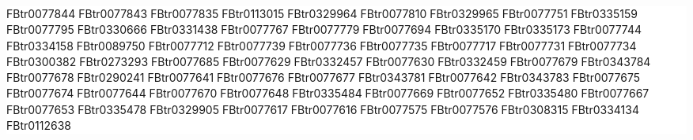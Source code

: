 FBtr0077844
FBtr0077843
FBtr0077835
FBtr0113015
FBtr0329964
FBtr0077810
FBtr0329965
FBtr0077751
FBtr0335159
FBtr0077795
FBtr0330666
FBtr0331438
FBtr0077767
FBtr0077779
FBtr0077694
FBtr0335170
FBtr0335173
FBtr0077744
FBtr0334158
FBtr0089750
FBtr0077712
FBtr0077739
FBtr0077736
FBtr0077735
FBtr0077717
FBtr0077731
FBtr0077734
FBtr0300382
FBtr0273293
FBtr0077685
FBtr0077629
FBtr0332457
FBtr0077630
FBtr0332459
FBtr0077679
FBtr0343784
FBtr0077678
FBtr0290241
FBtr0077641
FBtr0077676
FBtr0077677
FBtr0343781
FBtr0077642
FBtr0343783
FBtr0077675
FBtr0077674
FBtr0077644
FBtr0077670
FBtr0077648
FBtr0335484
FBtr0077669
FBtr0077652
FBtr0335480
FBtr0077667
FBtr0077653
FBtr0335478
FBtr0329905
FBtr0077617
FBtr0077616
FBtr0077575
FBtr0077576
FBtr0308315
FBtr0334134
FBtr0112638